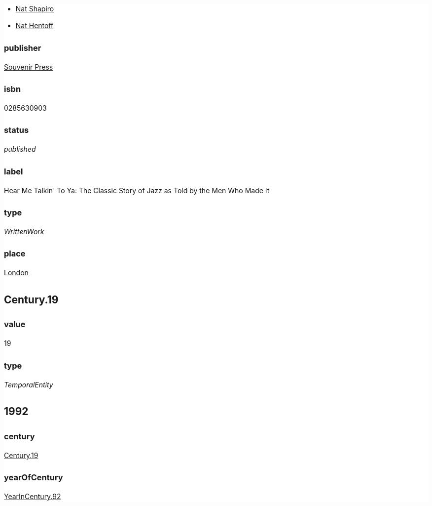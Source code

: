  - [Nat Shapiro](#Nat-Shapiro)

 - [Nat Hentoff](#Nat-Hentoff)

### publisher


[Souvenir Press](#Souvenir-Press)

### isbn


0285630903

### status


*published*

### label


Hear Me Talkin' To Ya: The Classic Story of Jazz as Told by the Men Who Made It

### type


*WrittenWork*

### place


[London](#London)

## Century.19

### value


19

### type


*TemporalEntity*

## 1992

### century


[Century.19](#Century.19)

### yearOfCentury


[YearInCentury.92](#YearInCentury.92)
